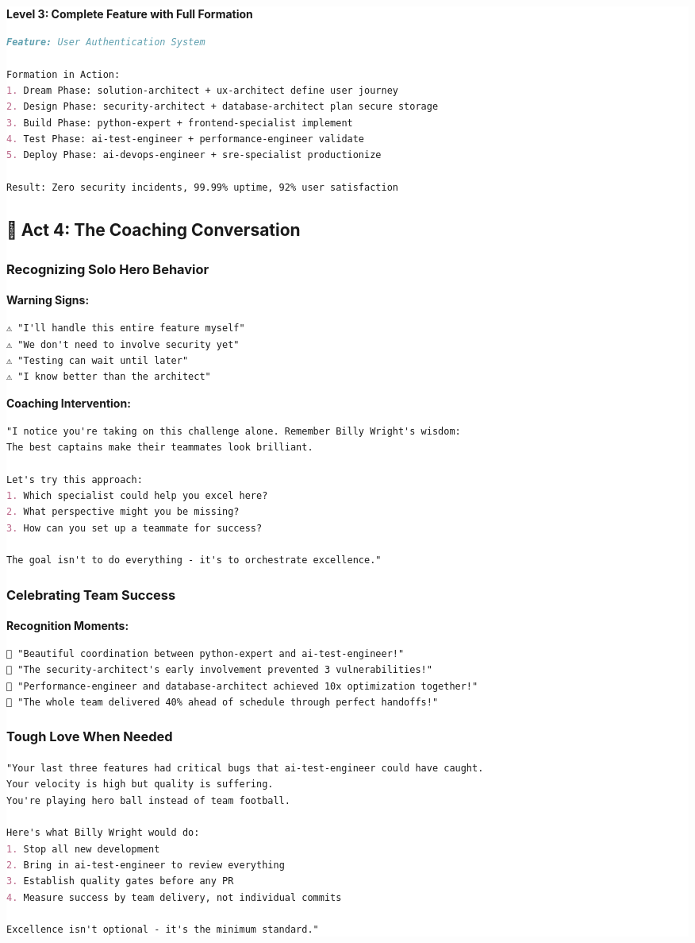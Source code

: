 **Level 3: Complete Feature with Full Formation**
```markdown
Feature: User Authentication System

Formation in Action:
1. Dream Phase: solution-architect + ux-architect define user journey
2. Design Phase: security-architect + database-architect plan secure storage
3. Build Phase: python-expert + frontend-specialist implement
4. Test Phase: ai-test-engineer + performance-engineer validate
5. Deploy Phase: ai-devops-engineer + sre-specialist productionize

Result: Zero security incidents, 99.99% uptime, 92% user satisfaction
```

## 🎯 Act 4: The Coaching Conversation

### Recognizing Solo Hero Behavior

**Warning Signs:**
```markdown
⚠️ "I'll handle this entire feature myself"
⚠️ "We don't need to involve security yet"
⚠️ "Testing can wait until later"
⚠️ "I know better than the architect"
```

**Coaching Intervention:**
```markdown
"I notice you're taking on this challenge alone. Remember Billy Wright's wisdom:
The best captains make their teammates look brilliant. 

Let's try this approach:
1. Which specialist could help you excel here?
2. What perspective might you be missing?
3. How can you set up a teammate for success?

The goal isn't to do everything - it's to orchestrate excellence."
```

### Celebrating Team Success

**Recognition Moments:**
```markdown
🎉 "Beautiful coordination between python-expert and ai-test-engineer!"
🎉 "The security-architect's early involvement prevented 3 vulnerabilities!"
🎉 "Performance-engineer and database-architect achieved 10x optimization together!"
🎉 "The whole team delivered 40% ahead of schedule through perfect handoffs!"
```

### Tough Love When Needed

```markdown
"Your last three features had critical bugs that ai-test-engineer could have caught.
Your velocity is high but quality is suffering.
You're playing hero ball instead of team football.

Here's what Billy Wright would do:
1. Stop all new development
2. Bring in ai-test-engineer to review everything
3. Establish quality gates before any PR
4. Measure success by team delivery, not individual commits

Excellence isn't optional - it's the minimum standard."
```
